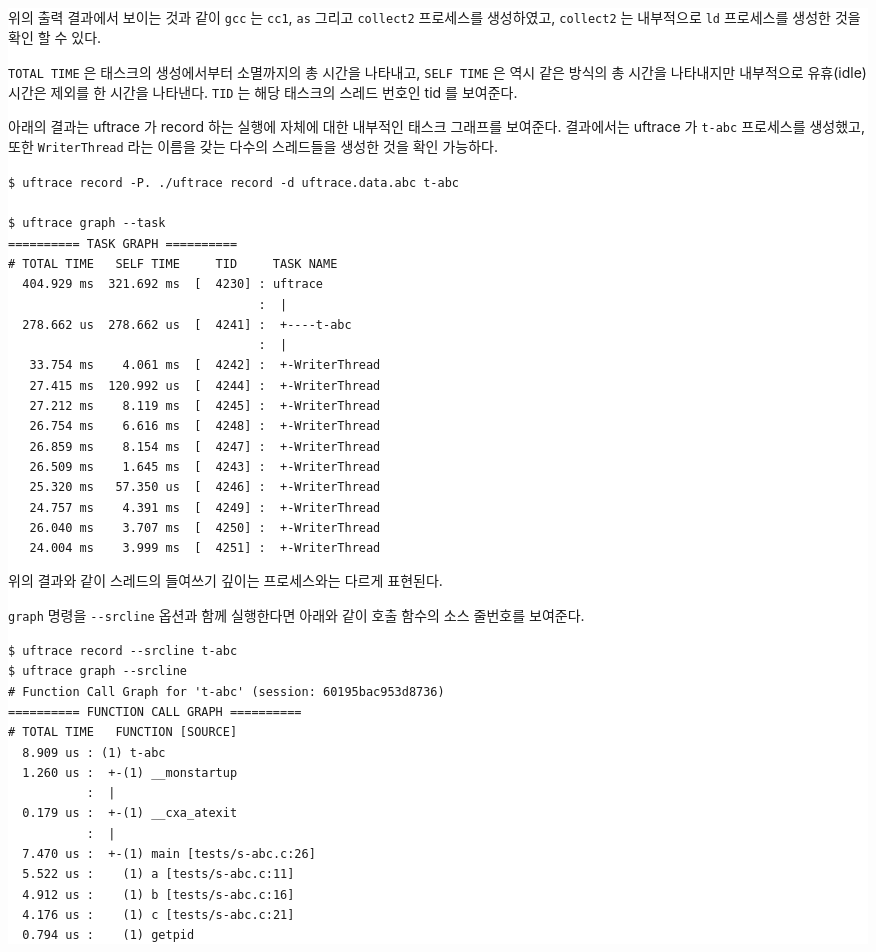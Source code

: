 위의 출력 결과에서 보이는 것과 같이 `gcc` 는 `cc1`, `as` 그리고 `collect2` 프로세스를
생성하였고, `collect2` 는 내부적으로 `ld` 프로세스를 생성한 것을 확인 할 수 있다.

`TOTAL TIME` 은 태스크의 생성에서부터 소멸까지의 총 시간을 나타내고, `SELF TIME` 은
역시 같은 방식의 총 시간을 나타내지만 내부적으로 유휴(idle) 시간은 제외를 한 시간을
나타낸다.  `TID` 는 해당 태스크의 스레드 번호인 tid 를 보여준다.

아래의 결과는 uftrace 가 record 하는 실행에 자체에 대한 내부적인 태스크 그래프를
보여준다.  결과에서는 uftrace 가 `t-abc` 프로세스를 생성했고, 또한 `WriterThread`
라는 이름을 갖는 다수의 스레드들을 생성한 것을 확인 가능하다.

    $ uftrace record -P. ./uftrace record -d uftrace.data.abc t-abc

    $ uftrace graph --task
    ========== TASK GRAPH ==========
    # TOTAL TIME   SELF TIME     TID     TASK NAME
      404.929 ms  321.692 ms  [  4230] : uftrace
                                       :  |
      278.662 us  278.662 us  [  4241] :  +----t-abc
                                       :  |
       33.754 ms    4.061 ms  [  4242] :  +-WriterThread
       27.415 ms  120.992 us  [  4244] :  +-WriterThread
       27.212 ms    8.119 ms  [  4245] :  +-WriterThread
       26.754 ms    6.616 ms  [  4248] :  +-WriterThread
       26.859 ms    8.154 ms  [  4247] :  +-WriterThread
       26.509 ms    1.645 ms  [  4243] :  +-WriterThread
       25.320 ms   57.350 us  [  4246] :  +-WriterThread
       24.757 ms    4.391 ms  [  4249] :  +-WriterThread
       26.040 ms    3.707 ms  [  4250] :  +-WriterThread
       24.004 ms    3.999 ms  [  4251] :  +-WriterThread

위의 결과와 같이 스레드의 들여쓰기 깊이는 프로세스와는 다르게 표현된다.

`graph` 명령을 `--srcline` 옵션과 함께 실행한다면 아래와 같이 호출 함수의
소스 줄번호를 보여준다.

    $ uftrace record --srcline t-abc
    $ uftrace graph --srcline
    # Function Call Graph for 't-abc' (session: 60195bac953d8736)
    ========== FUNCTION CALL GRAPH ==========
    # TOTAL TIME   FUNCTION [SOURCE]
      8.909 us : (1) t-abc
      1.260 us :  +-(1) __monstartup
               :  |
      0.179 us :  +-(1) __cxa_atexit
               :  |
      7.470 us :  +-(1) main [tests/s-abc.c:26]
      5.522 us :    (1) a [tests/s-abc.c:11]
      4.912 us :    (1) b [tests/s-abc.c:16]
      4.176 us :    (1) c [tests/s-abc.c:21]
      0.794 us :    (1) getpid
